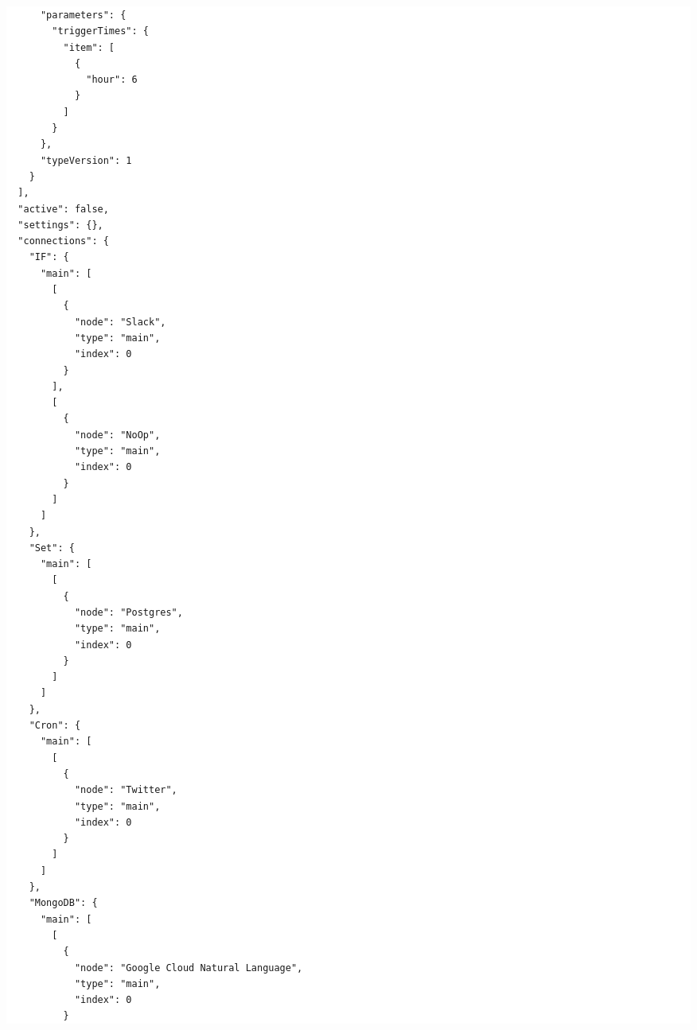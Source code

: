 ```
      "parameters": {
        "triggerTimes": {
          "item": [
            {
              "hour": 6
            }
          ]
        }
      },
      "typeVersion": 1
    }
  ],
  "active": false,
  "settings": {},
  "connections": {
    "IF": {
      "main": [
        [
          {
            "node": "Slack",
            "type": "main",
            "index": 0
          }
        ],
        [
          {
            "node": "NoOp",
            "type": "main",
            "index": 0
          }
        ]
      ]
    },
    "Set": {
      "main": [
        [
          {
            "node": "Postgres",
            "type": "main",
            "index": 0
          }
        ]
      ]
    },
    "Cron": {
      "main": [
        [
          {
            "node": "Twitter",
            "type": "main",
            "index": 0
          }
        ]
      ]
    },
    "MongoDB": {
      "main": [
        [
          {
            "node": "Google Cloud Natural Language",
            "type": "main",
            "index": 0
          }
```